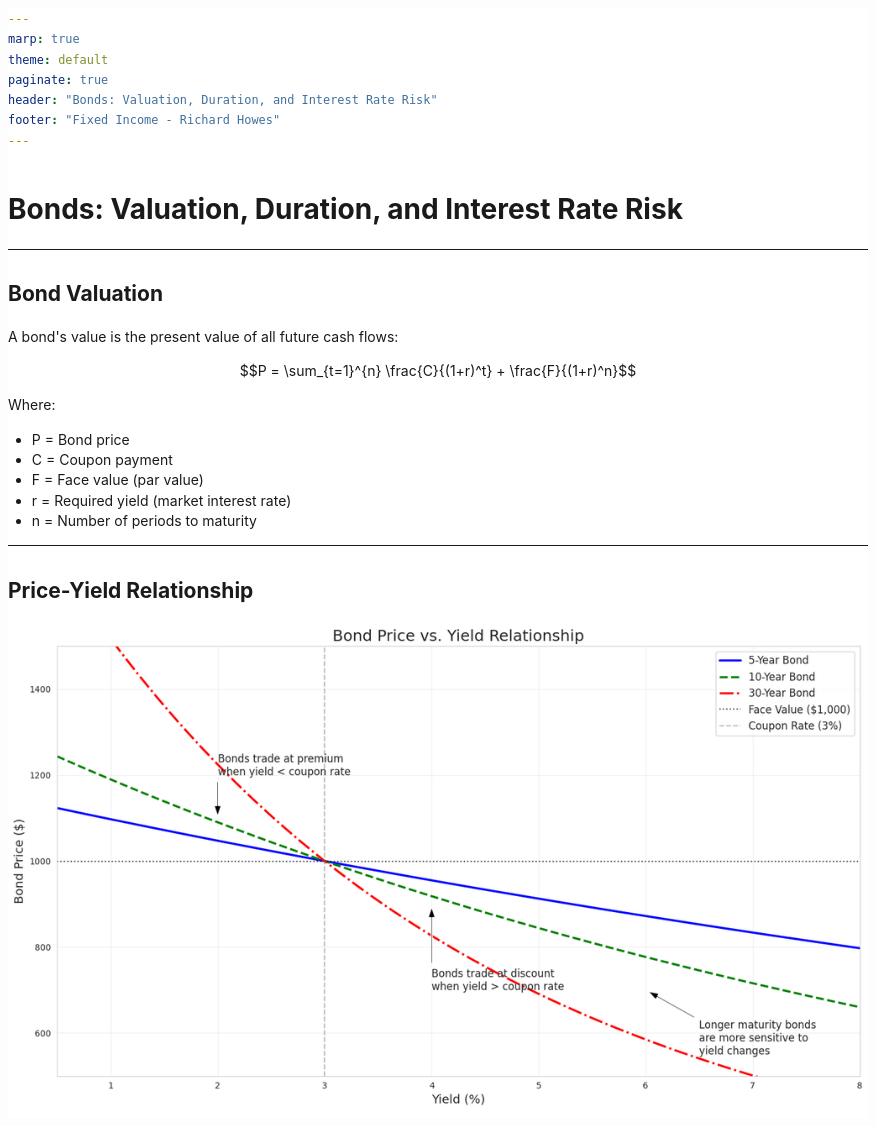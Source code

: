```yaml
---
marp: true
theme: default
paginate: true
header: "Bonds: Valuation, Duration, and Interest Rate Risk"
footer: "Fixed Income - Richard Howes"
---
```


# Bonds: Valuation, Duration, and Interest Rate Risk

---

## Bond Valuation

A bond's value is the present value of all future cash flows:

$$P = \sum_{t=1}^{n} \frac{C}{(1+r)^t} + \frac{F}{(1+r)^n}$$

Where:
- P = Bond price
- C = Coupon payment
- F = Face value (par value)
- r = Required yield (market interest rate)
- n = Number of periods to maturity

---

## Price-Yield Relationship

![Bond Price vs Yield Chart](images/bond_price_yield_chart.png)
